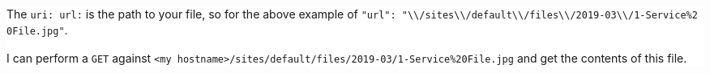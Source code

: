 The `uri: url:` is the path to your file, so for the above example of `"url": "\\/sites\\/default\\/files\\/2019-03\\/1-Service%20File.jpg"`.

I can perform a `GET` against `<my hostname>/sites/default/files/2019-03/1-Service%20File.jpg` and get the contents of this file.
